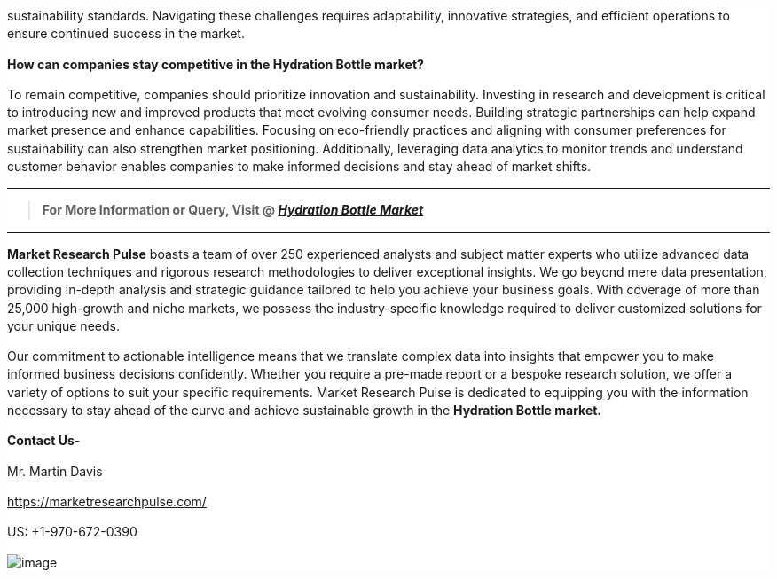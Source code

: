 sustainability standards. Navigating these challenges requires adaptability, innovative strategies, and efficient operations to ensure continued success in the market.</p><p><strong>How can companies stay competitive in the Hydration Bottle market?</strong></p><p>To remain competitive, companies should prioritize innovation and sustainability. Investing in research and development is critical to introducing new and improved products that meet evolving consumer needs. Building strategic partnerships can help expand market presence and enhance capabilities. Focusing on eco-friendly practices and aligning with consumer preferences for sustainability can also strengthen market positioning. Additionally, leveraging data analytics to monitor trends and understand customer behavior enables companies to make informed decisions and stay ahead of market shifts.</p><hr /><blockquote><p><strong>For More Information or Query, Visit @&nbsp;<em><a href="https://marketresearchpulse.com/report/142188/hydration-bottle-market?utm_source=Linkedin&utm_medium=0116">Hydration Bottle Market</a></em></strong></p></blockquote><hr /><p><strong>Market Research Pulse</strong> boasts a team of over 250 experienced analysts and subject matter experts who utilize advanced data collection techniques and rigorous research methodologies to deliver exceptional insights. We go beyond mere data presentation, providing in-depth analysis and strategic guidance tailored to help you achieve your business goals. With coverage of more than 25,000 high-growth and niche markets, we possess the industry-specific knowledge required to deliver customized solutions for your unique needs.</p><p>Our commitment to actionable intelligence means that we translate complex data into insights that empower you to make informed business decisions confidently. Whether you require a pre-made report or a bespoke research solution, we offer a variety of options to suit your specific requirements. Market Research Pulse is dedicated to equipping you with the information necessary to stay ahead of the curve and achieve sustainable growth in the <strong>Hydration Bottle market.</strong></p><p><strong>Contact Us-</strong></p><p>Mr. Martin Davis</p><p>https://marketresearchpulse.com/</p><p>US: +1-970-672-0390</p>
![image](https://github.com/user-attachments/assets/64a40e11-1c8e-453f-8c5f-f278bc33d3b0)
